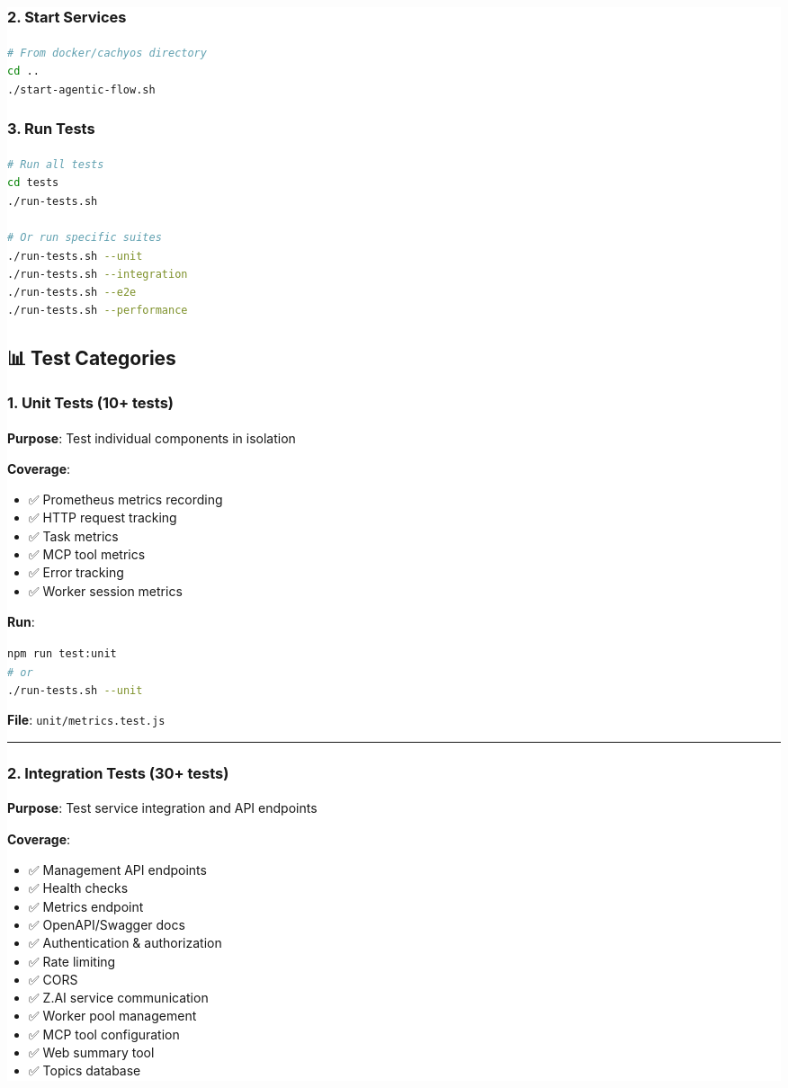 ### 2. Start Services

```bash
# From docker/cachyos directory
cd ..
./start-agentic-flow.sh
```

### 3. Run Tests

```bash
# Run all tests
cd tests
./run-tests.sh

# Or run specific suites
./run-tests.sh --unit
./run-tests.sh --integration
./run-tests.sh --e2e
./run-tests.sh --performance
```

## 📊 Test Categories

### 1. Unit Tests (10+ tests)

**Purpose**: Test individual components in isolation

**Coverage**:
- ✅ Prometheus metrics recording
- ✅ HTTP request tracking
- ✅ Task metrics
- ✅ MCP tool metrics
- ✅ Error tracking
- ✅ Worker session metrics

**Run**:
```bash
npm run test:unit
# or
./run-tests.sh --unit
```

**File**: `unit/metrics.test.js`

---

### 2. Integration Tests (30+ tests)

**Purpose**: Test service integration and API endpoints

**Coverage**:
- ✅ Management API endpoints
- ✅ Health checks
- ✅ Metrics endpoint
- ✅ OpenAPI/Swagger docs
- ✅ Authentication & authorization
- ✅ Rate limiting
- ✅ CORS
- ✅ Z.AI service communication
- ✅ Worker pool management
- ✅ MCP tool configuration
- ✅ Web summary tool
- ✅ Topics database
